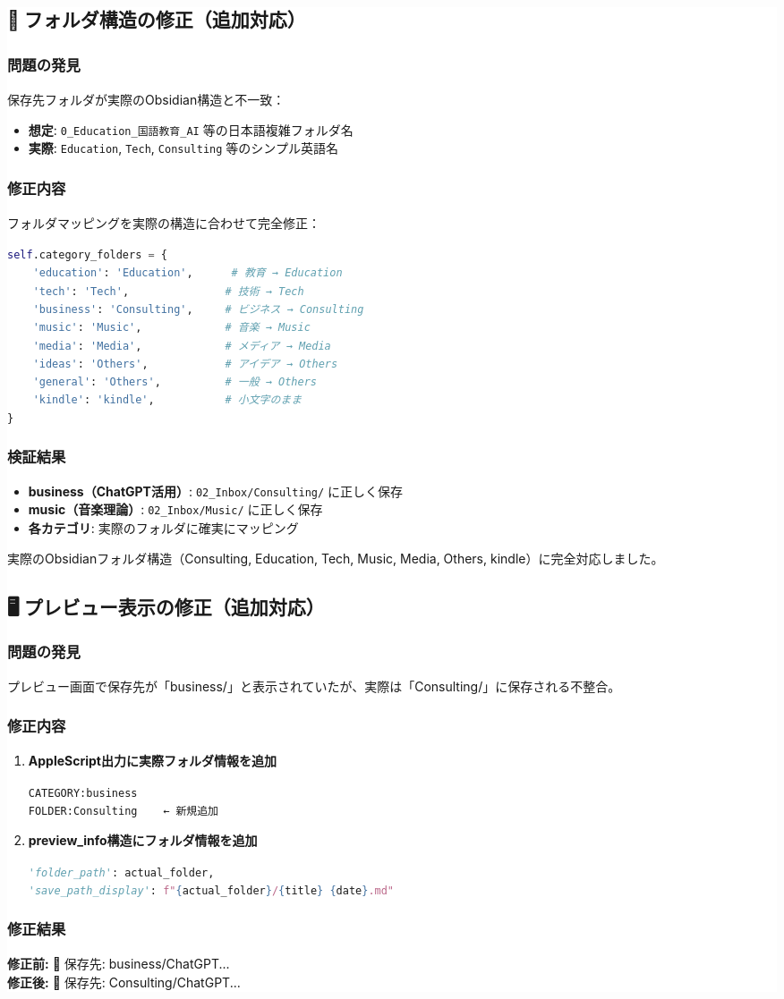 ## 📁 フォルダ構造の修正（追加対応）

### 問題の発見
保存先フォルダが実際のObsidian構造と不一致：
- **想定**: `0_Education_国語教育_AI` 等の日本語複雑フォルダ名
- **実際**: `Education`, `Tech`, `Consulting` 等のシンプル英語名

### 修正内容
フォルダマッピングを実際の構造に合わせて完全修正：

```python
self.category_folders = {
    'education': 'Education',      # 教育 → Education
    'tech': 'Tech',               # 技術 → Tech  
    'business': 'Consulting',     # ビジネス → Consulting
    'music': 'Music',             # 音楽 → Music
    'media': 'Media',             # メディア → Media
    'ideas': 'Others',            # アイデア → Others
    'general': 'Others',          # 一般 → Others
    'kindle': 'kindle',           # 小文字のまま
}
```

### 検証結果
- **business（ChatGPT活用）**: `02_Inbox/Consulting/` に正しく保存
- **music（音楽理論）**: `02_Inbox/Music/` に正しく保存
- **各カテゴリ**: 実際のフォルダに確実にマッピング

実際のObsidianフォルダ構造（Consulting, Education, Tech, Music, Media, Others, kindle）に完全対応しました。

## 🖥️ プレビュー表示の修正（追加対応）

### 問題の発見
プレビュー画面で保存先が「business/」と表示されていたが、実際は「Consulting/」に保存される不整合。

### 修正内容
1. **AppleScript出力に実際フォルダ情報を追加**
   ```
   CATEGORY:business
   FOLDER:Consulting    ← 新規追加
   ```

2. **preview_info構造にフォルダ情報を追加**
   ```python
   'folder_path': actual_folder,
   'save_path_display': f"{actual_folder}/{title} {date}.md"
   ```

### 修正結果
**修正前:** 💾 保存先: business/ChatGPT...  
**修正後:** 💾 保存先: Consulting/ChatGPT...
